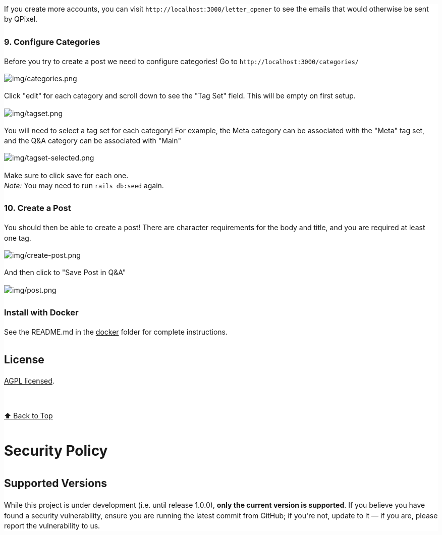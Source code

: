 If you create more accounts, you can visit `http://localhost:3000/letter_opener` to see the emails that would otherwise be sent by QPixel.

### 9. Configure Categories

Before you try to create a post we need to configure categories! 
Go to `http://localhost:3000/categories/`

![img/categories.png](img/categories.png)

 Click "edit" for each category and scroll down to see the "Tag Set" field. This
 will be empty on first setup.

![img/tagset.png](img/tagset.png)

You will need to select a tag set for each category! For example, the Meta category can be
associated with the "Meta" tag set, and the Q&A category can be associated with "Main"

![img/tagset-selected.png](img/tagset-selected.png)

Make sure to click save for each one.<br> 
<em>Note:</em> You may need to run `rails db:seed` again.

### 10. Create a Post

You should then be able to create a post! There are character requirements for the
body and title, and you are required at least one tag.

![img/create-post.png](img/create-post.png)

And then click to "Save Post in Q&A"

![img/post.png](img/post.png)


### Install with Docker

See the README.md in the [docker](docker) folder for complete instructions.

## License
[AGPL licensed](https://github.com/codidact/qpixel/blob/master/LICENSE).

<br>

[⬆ Back to Top](#table-of-contents)
# Security Policy

## Supported Versions

While this project is under development (i.e. until release 1.0.0), **only the current version is supported**. If you
believe you have found a security vulnerability, ensure you are running the latest commit from GitHub; if you're not,
update to it &mdash; if you are, please report the vulnerability to us.
